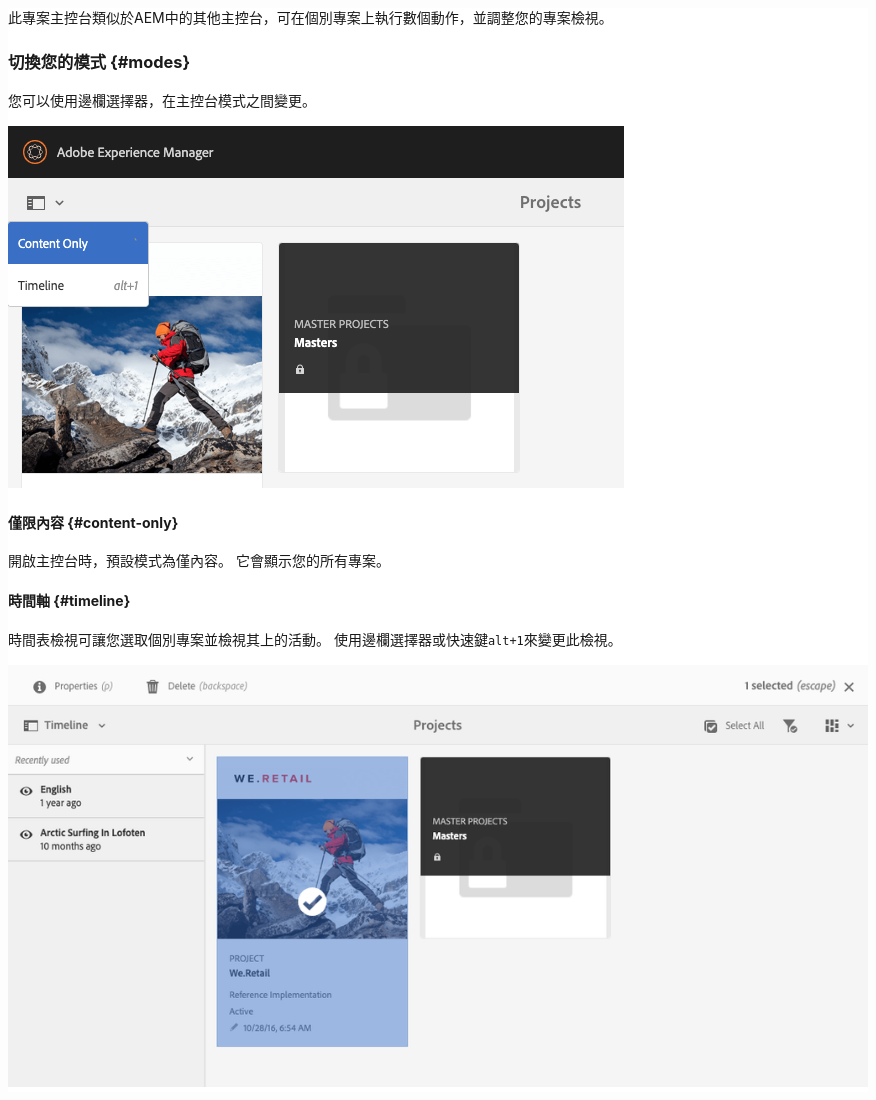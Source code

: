 此專案主控台類似於AEM中的其他主控台，可在個別專案上執行數個動作，並調整您的專案檢視。

### 切換您的模式 {#modes}

您可以使用邊欄選擇器，在主控台模式之間變更。

![邊欄選擇器](assets/projects-rail.png)

#### 僅限內容 {#content-only}

開啟主控台時，預設模式為僅內容。 它會顯示您的所有專案。

#### 時間軸 {#timeline}

時間表檢視可讓您選取個別專案並檢視其上的活動。 使用邊欄選擇器或快速鍵`alt+1`來變更此檢視。

![時間表模式](assets/project-timeline.png)

